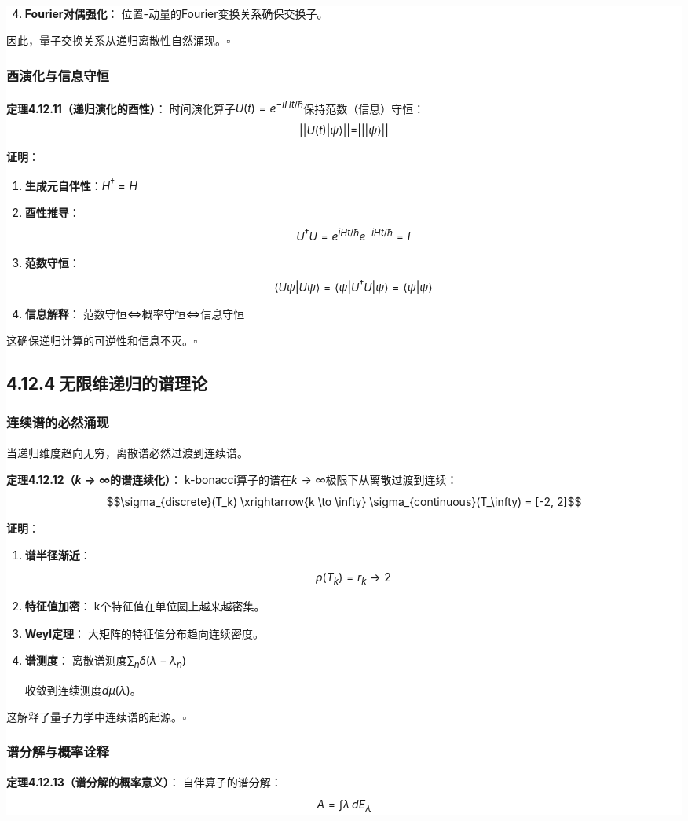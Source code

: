 4. **Fourier对偶强化**：
   位置-动量的Fourier变换关系确保交换子。

因此，量子交换关系从递归离散性自然涌现。$\square$

### 酉演化与信息守恒

**定理4.12.11（递归演化的酉性）**：
时间演化算子$U(t) = e^{-iHt/\hbar}$保持范数（信息）守恒：
$$||U(t)|\psi\rangle|| = |||\psi\rangle||$$

**证明**：
1. **生成元自伴性**：$H^\dagger = H$

2. **酉性推导**：
   $$U^\dagger U = e^{iHt/\hbar} e^{-iHt/\hbar} = I$$

3. **范数守恒**：
   $$\langle U\psi | U\psi \rangle = \langle \psi | U^\dagger U | \psi \rangle = \langle \psi | \psi \rangle$$

4. **信息解释**：
   范数守恒$\Leftrightarrow$概率守恒$\Leftrightarrow$信息守恒

这确保递归计算的可逆性和信息不灭。$\square$

## 4.12.4 无限维递归的谱理论

### 连续谱的必然涌现

当递归维度趋向无穷，离散谱必然过渡到连续谱。

**定理4.12.12（$k \to \infty$的谱连续化）**：
k-bonacci算子的谱在$k \to \infty$极限下从离散过渡到连续：
$$\sigma_{discrete}(T_k) \xrightarrow{k \to \infty} \sigma_{continuous}(T_\infty) = [-2, 2]$$

**证明**：
1. **谱半径渐近**：
   $$\rho(T_k) = r_k \to 2$$

2. **特征值加密**：
   k个特征值在单位圆上越来越密集。

3. **Weyl定理**：
   大矩阵的特征值分布趋向连续密度。

4. **谱测度**：
   离散谱测度$\sum_n \delta(\lambda - \lambda_n)$

   收敛到连续测度$d\mu(\lambda)$。

这解释了量子力学中连续谱的起源。$\square$

### 谱分解与概率诠释

**定理4.12.13（谱分解的概率意义）**：
自伴算子的谱分解：
$$A = \int \lambda \, dE_\lambda$$
